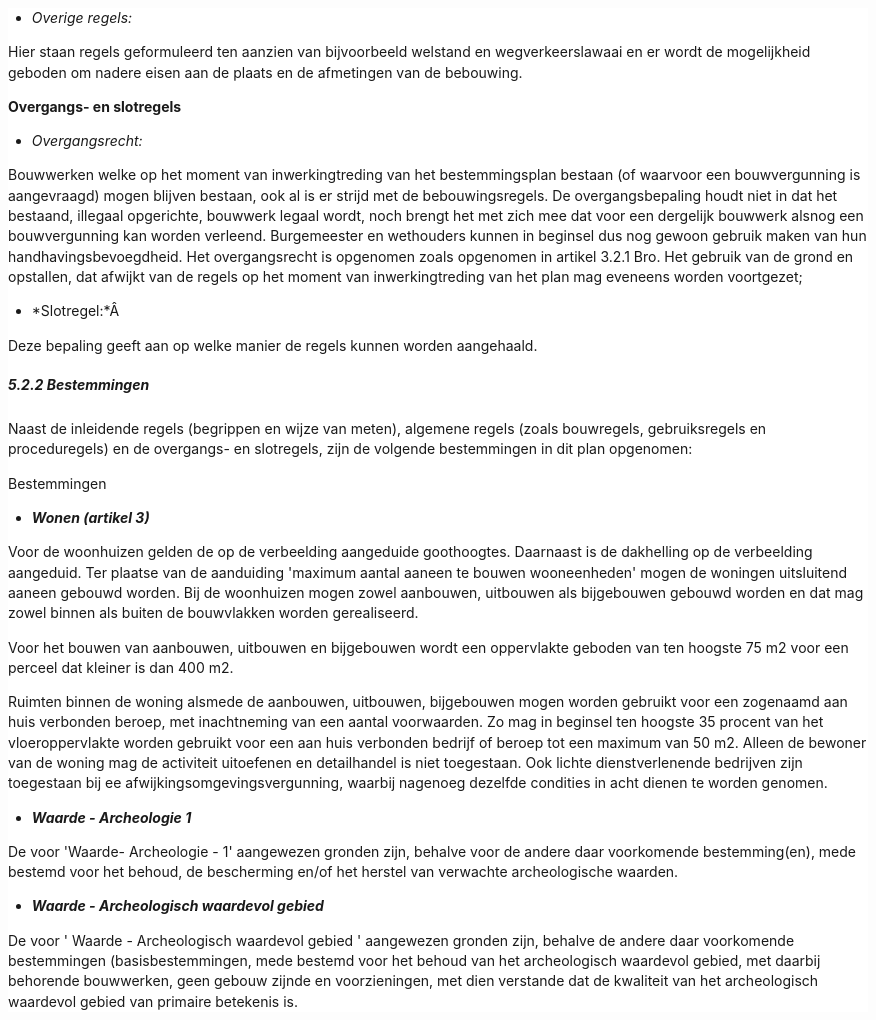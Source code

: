 * *Overige regels:*

Hier staan regels geformuleerd ten aanzien van bijvoorbeeld welstand en wegverkeerslawaai en er wordt de mogelijkheid geboden om nadere eisen aan de plaats en de afmetingen van de bebouwing.

**Overgangs\- en slotregels**

* *Overgangsrecht:*

Bouwwerken welke op het moment van inwerkingtreding van het bestemmingsplan bestaan (of waarvoor een bouwvergunning is aangevraagd) mogen blijven bestaan, ook al is er strijd met de bebouwingsregels. De overgangsbepaling houdt niet in dat het bestaand, illegaal opgerichte, bouwwerk legaal wordt, noch brengt het met zich mee dat voor een dergelijk bouwwerk alsnog een bouwvergunning kan worden verleend. Burgemeester en wethouders kunnen in beginsel dus nog gewoon gebruik maken van hun handhavingsbevoegdheid. Het overgangsrecht is opgenomen zoals opgenomen in artikel 3\.2\.1 Bro. Het gebruik van de grond en opstallen, dat afwijkt van de regels op het moment van inwerkingtreding van het plan mag eveneens worden voortgezet;

* *Slotregel:*Â

Deze bepaling geeft aan op welke manier de regels kunnen worden aangehaald.

##### 5\.2\.2 Bestemmingen

Naast de inleidende regels (begrippen en wijze van meten), algemene regels (zoals bouwregels, gebruiksregels en proceduregels) en de overgangs\- en slotregels, zijn de volgende bestemmingen in dit plan opgenomen:

Bestemmingen

* ***Wonen (artikel 3\)***

Voor de woonhuizen gelden de op de verbeelding aangeduide goothoogtes. Daarnaast is de dakhelling op de verbeelding aangeduid. Ter plaatse van de aanduiding 'maximum aantal aaneen te bouwen wooneenheden' mogen de woningen uitsluitend aaneen gebouwd worden. Bij de woonhuizen mogen zowel aanbouwen, uitbouwen als bijgebouwen gebouwd worden en dat mag zowel binnen als buiten de bouwvlakken worden gerealiseerd.

Voor het bouwen van aanbouwen, uitbouwen en bijgebouwen wordt een oppervlakte geboden van ten hoogste 75 m2 voor een perceel dat kleiner is dan 400 m2.

Ruimten binnen de woning alsmede de aanbouwen, uitbouwen, bijgebouwen mogen worden gebruikt voor een zogenaamd aan huis verbonden beroep, met inachtneming van een aantal voorwaarden. Zo mag in beginsel ten hoogste 35 procent van het vloeroppervlakte worden gebruikt voor een aan huis verbonden bedrijf of beroep tot een maximum van 50 m2. Alleen de bewoner van de woning mag de activiteit uitoefenen en detailhandel is niet toegestaan. Ook lichte dienstverlenende bedrijven zijn toegestaan bij ee afwijkingsomgevingsvergunning, waarbij nagenoeg dezelfde condities in acht dienen te worden genomen.

* ***Waarde \- Archeologie 1***

De voor 'Waarde\- Archeologie \- 1' aangewezen gronden zijn, behalve voor de andere daar voorkomende bestemming(en), mede bestemd voor het behoud, de bescherming en/of het herstel van verwachte archeologische waarden.

* ***Waarde \- Archeologisch waardevol gebied***

De voor ' Waarde \- Archeologisch waardevol gebied ' aangewezen gronden zijn, behalve de andere daar voorkomende bestemmingen (basisbestemmingen, mede bestemd voor het behoud van het archeologisch waardevol gebied, met daarbij behorende bouwwerken, geen gebouw zijnde en voorzieningen, met dien verstande dat de kwaliteit van het archeologisch waardevol gebied van primaire betekenis is.
